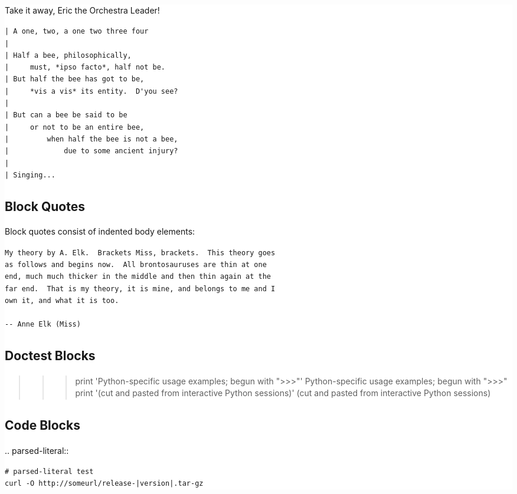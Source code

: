 Take it away, Eric the Orchestra Leader!

    | A one, two, a one two three four
    |
    | Half a bee, philosophically,
    |     must, *ipso facto*, half not be.
    | But half the bee has got to be,
    |     *vis a vis* its entity.  D'you see?
    |
    | But can a bee be said to be
    |     or not to be an entire bee,
    |         when half the bee is not a bee,
    |             due to some ancient injury?
    |
    | Singing...

Block Quotes
------------

Block quotes consist of indented body elements:

    My theory by A. Elk.  Brackets Miss, brackets.  This theory goes
    as follows and begins now.  All brontosauruses are thin at one
    end, much much thicker in the middle and then thin again at the
    far end.  That is my theory, it is mine, and belongs to me and I
    own it, and what it is too.

    -- Anne Elk (Miss)

Doctest Blocks
--------------

>>> print 'Python-specific usage examples; begun with ">>>"'
Python-specific usage examples; begun with ">>>"
>>> print '(cut and pasted from interactive Python sessions)'
(cut and pasted from interactive Python sessions)

Code Blocks
-----------

.. parsed-literal::

    # parsed-literal test
    curl -O http://someurl/release-|version|.tar-gz

